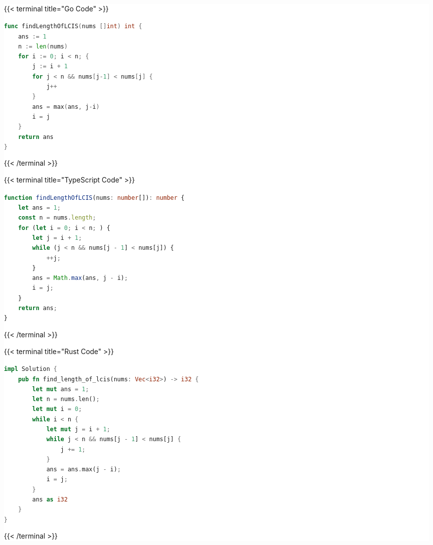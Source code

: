 {{< terminal title="Go Code" >}}
```go
func findLengthOfLCIS(nums []int) int {
	ans := 1
	n := len(nums)
	for i := 0; i < n; {
		j := i + 1
		for j < n && nums[j-1] < nums[j] {
			j++
		}
		ans = max(ans, j-i)
		i = j
	}
	return ans
}
```
{{< /terminal >}}

{{< terminal title="TypeScript Code" >}}
```ts
function findLengthOfLCIS(nums: number[]): number {
    let ans = 1;
    const n = nums.length;
    for (let i = 0; i < n; ) {
        let j = i + 1;
        while (j < n && nums[j - 1] < nums[j]) {
            ++j;
        }
        ans = Math.max(ans, j - i);
        i = j;
    }
    return ans;
}
```
{{< /terminal >}}

{{< terminal title="Rust Code" >}}
```rust
impl Solution {
    pub fn find_length_of_lcis(nums: Vec<i32>) -> i32 {
        let mut ans = 1;
        let n = nums.len();
        let mut i = 0;
        while i < n {
            let mut j = i + 1;
            while j < n && nums[j - 1] < nums[j] {
                j += 1;
            }
            ans = ans.max(j - i);
            i = j;
        }
        ans as i32
    }
}
```
{{< /terminal >}}
